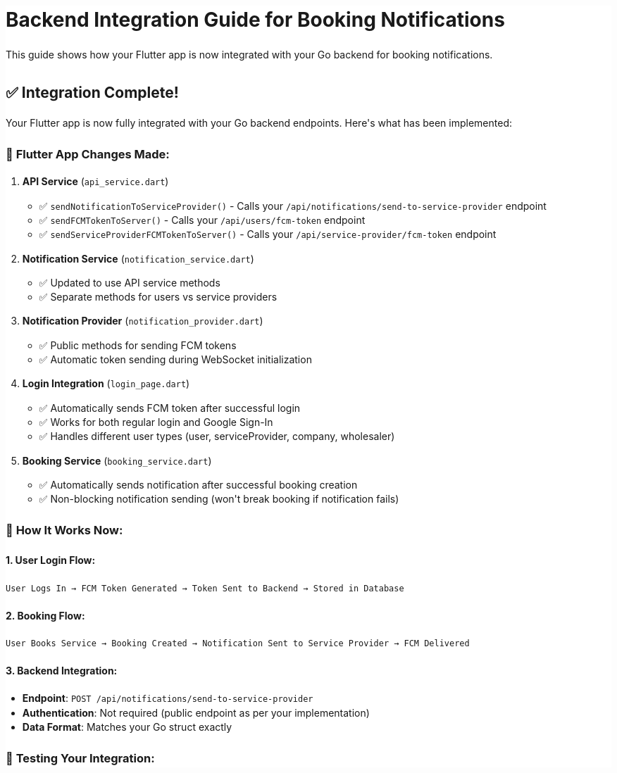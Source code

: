 # Backend Integration Guide for Booking Notifications

This guide shows how your Flutter app is now integrated with your Go backend for booking notifications.

## ✅ **Integration Complete!**

Your Flutter app is now fully integrated with your Go backend endpoints. Here's what has been implemented:

### 🔧 **Flutter App Changes Made:**

1. **API Service** (`api_service.dart`)
   - ✅ `sendNotificationToServiceProvider()` - Calls your `/api/notifications/send-to-service-provider` endpoint
   - ✅ `sendFCMTokenToServer()` - Calls your `/api/users/fcm-token` endpoint
   - ✅ `sendServiceProviderFCMTokenToServer()` - Calls your `/api/service-provider/fcm-token` endpoint

2. **Notification Service** (`notification_service.dart`)
   - ✅ Updated to use API service methods
   - ✅ Separate methods for users vs service providers

3. **Notification Provider** (`notification_provider.dart`)
   - ✅ Public methods for sending FCM tokens
   - ✅ Automatic token sending during WebSocket initialization

4. **Login Integration** (`login_page.dart`)
   - ✅ Automatically sends FCM token after successful login
   - ✅ Works for both regular login and Google Sign-In
   - ✅ Handles different user types (user, serviceProvider, company, wholesaler)

5. **Booking Service** (`booking_service.dart`)
   - ✅ Automatically sends notification after successful booking creation
   - ✅ Non-blocking notification sending (won't break booking if notification fails)

### 🚀 **How It Works Now:**

#### **1. User Login Flow:**
```
User Logs In → FCM Token Generated → Token Sent to Backend → Stored in Database
```

#### **2. Booking Flow:**
```
User Books Service → Booking Created → Notification Sent to Service Provider → FCM Delivered
```

#### **3. Backend Integration:**
- **Endpoint**: `POST /api/notifications/send-to-service-provider`
- **Authentication**: Not required (public endpoint as per your implementation)
- **Data Format**: Matches your Go struct exactly

### 📱 **Testing Your Integration:**
